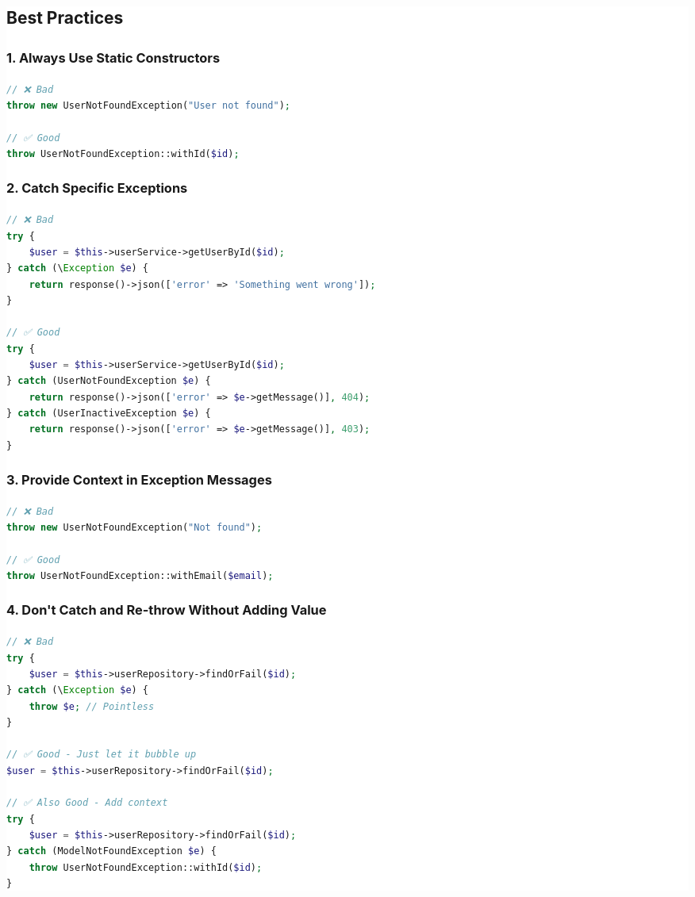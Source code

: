 ## Best Practices

### 1. Always Use Static Constructors
```php
// ❌ Bad
throw new UserNotFoundException("User not found");

// ✅ Good
throw UserNotFoundException::withId($id);
```

### 2. Catch Specific Exceptions
```php
// ❌ Bad
try {
    $user = $this->userService->getUserById($id);
} catch (\Exception $e) {
    return response()->json(['error' => 'Something went wrong']);
}

// ✅ Good
try {
    $user = $this->userService->getUserById($id);
} catch (UserNotFoundException $e) {
    return response()->json(['error' => $e->getMessage()], 404);
} catch (UserInactiveException $e) {
    return response()->json(['error' => $e->getMessage()], 403);
}
```

### 3. Provide Context in Exception Messages
```php
// ❌ Bad
throw new UserNotFoundException("Not found");

// ✅ Good
throw UserNotFoundException::withEmail($email);
```

### 4. Don't Catch and Re-throw Without Adding Value
```php
// ❌ Bad
try {
    $user = $this->userRepository->findOrFail($id);
} catch (\Exception $e) {
    throw $e; // Pointless
}

// ✅ Good - Just let it bubble up
$user = $this->userRepository->findOrFail($id);

// ✅ Also Good - Add context
try {
    $user = $this->userRepository->findOrFail($id);
} catch (ModelNotFoundException $e) {
    throw UserNotFoundException::withId($id);
}
```
